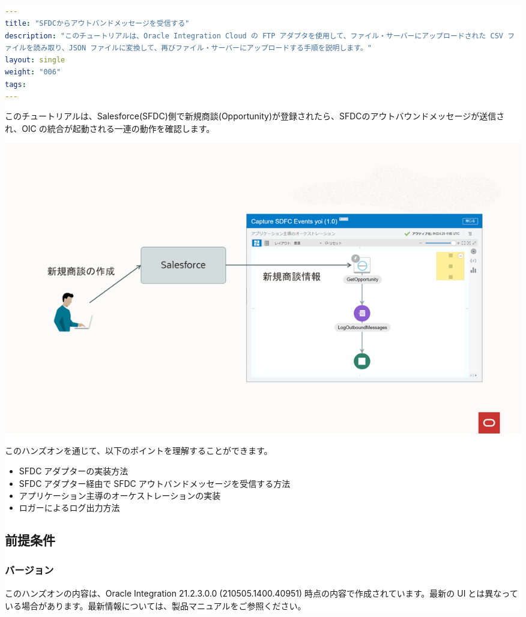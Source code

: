 ```yaml
---
title: "SFDCからアウトバンドメッセージを受信する"
description: "このチュートリアルは、Oracle Integration Cloud の FTP アダプタを使用して、ファイル・サーバーにアップロードされた CSV ファイルを読み取り、JSON ファイルに変換して、再びファイル・サーバーにアップロードする手順を説明します。"
layout: single
weight: "006"
tags:
---
```

このチュートリアルは、Salesforce(SFDC)側で新規商談(Opportunity)が登録されたら、SFDCのアウトバウンドメッセージが送信され、OIC の統合が起動される一連の動作を確認します。

![](000.png)

このハンズオンを通じて、以下のポイントを理解することができます。

- SFDC アダプターの実装方法
- SFDC アダプター経由で SFDC アウトバンドメッセージを受信する方法
- アプリケーション主導のオーケストレーションの実装
- ロガーによるログ出力方法

前提条件
--------

### バージョン   
このハンズオンの内容は、Oracle Integration 21.2.3.0.0 (210505.1400.40951) 時点の内容で作成されています。最新の UI とは異なっている場合があります。最新情報については、製品マニュアルをご参照ください。
